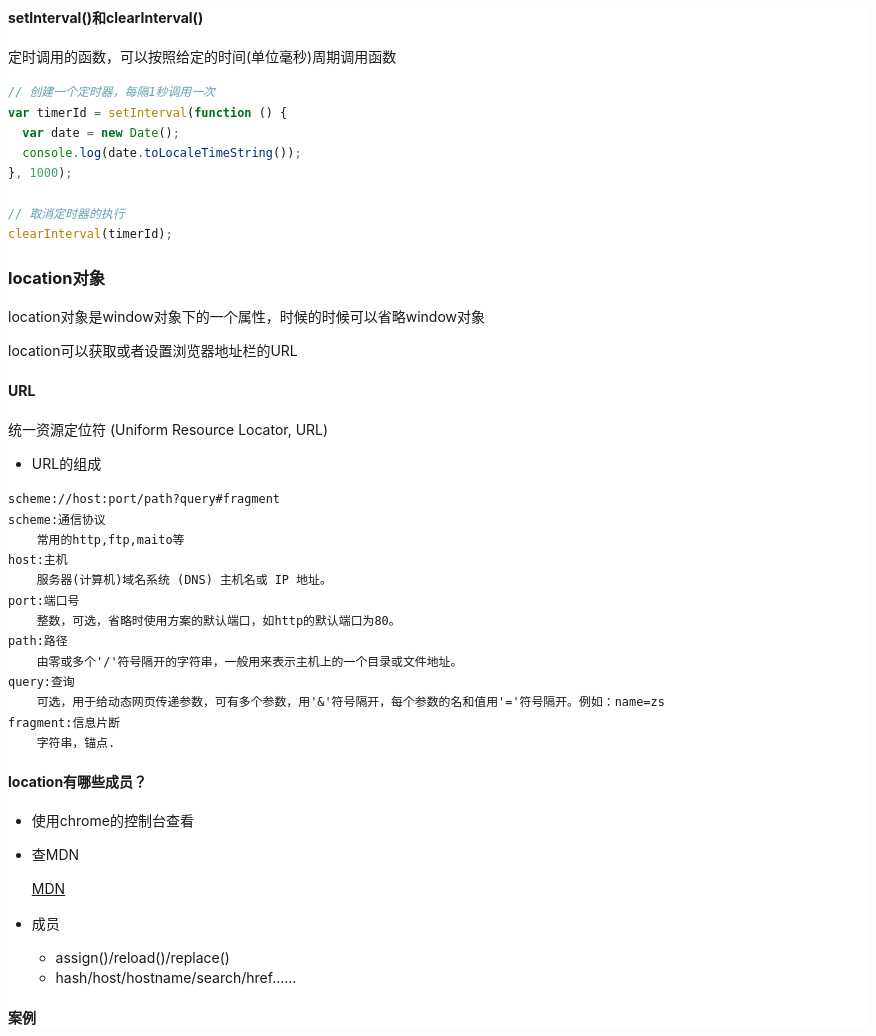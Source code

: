 #### setInterval()和clearInterval()

定时调用的函数，可以按照给定的时间(单位毫秒)周期调用函数

```javascript
// 创建一个定时器，每隔1秒调用一次
var timerId = setInterval(function () {
  var date = new Date();
  console.log(date.toLocaleTimeString());
}, 1000);

// 取消定时器的执行
clearInterval(timerId);
```

### location对象

location对象是window对象下的一个属性，时候的时候可以省略window对象

location可以获取或者设置浏览器地址栏的URL

#### URL

统一资源定位符 (Uniform Resource Locator, URL)

- URL的组成

```
scheme://host:port/path?query#fragment
scheme:通信协议
	常用的http,ftp,maito等
host:主机
	服务器(计算机)域名系统 (DNS) 主机名或 IP 地址。
port:端口号
	整数，可选，省略时使用方案的默认端口，如http的默认端口为80。
path:路径
	由零或多个'/'符号隔开的字符串，一般用来表示主机上的一个目录或文件地址。
query:查询
	可选，用于给动态网页传递参数，可有多个参数，用'&'符号隔开，每个参数的名和值用'='符号隔开。例如：name=zs
fragment:信息片断
	字符串，锚点.
```

#### location有哪些成员？

- 使用chrome的控制台查看

- 查MDN

  [MDN](https://developer.mozilla.org/zh-CN/)

- 成员

  - assign()/reload()/replace()
  - hash/host/hostname/search/href……

#### 案例
